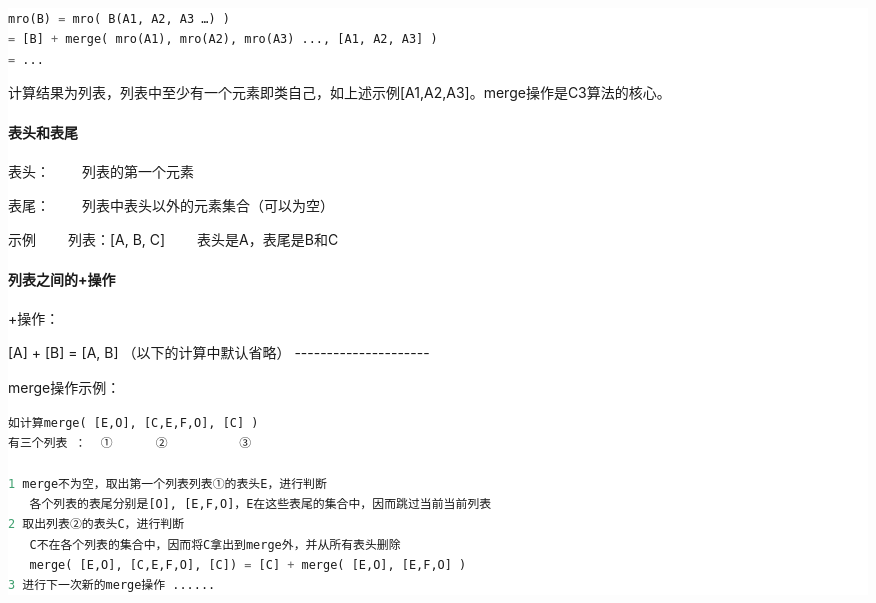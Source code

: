 ```python
mro(B) = mro( B(A1, A2, A3 …) )
= [B] + merge( mro(A1), mro(A2), mro(A3) ..., [A1, A2, A3] )
= ...
```

计算结果为列表，列表中至少有一个元素即类自己，如上述示例[A1,A2,A3]。merge操作是C3算法的核心。

#### 表头和表尾

表头：
　　列表的第一个元素

表尾：
　　列表中表头以外的元素集合（可以为空）

示例
　　列表：[A, B, C]
　　表头是A，表尾是B和C

#### **列表之间的+操作**

+操作：

[A] + [B] = [A, B]
（以下的计算中默认省略）
\---------------------

merge操作示例：

```python
如计算merge( [E,O], [C,E,F,O], [C] )
有三个列表 ：  ①      ②          ③

1 merge不为空，取出第一个列表列表①的表头E，进行判断                              
   各个列表的表尾分别是[O], [E,F,O]，E在这些表尾的集合中，因而跳过当前当前列表
2 取出列表②的表头C，进行判断
   C不在各个列表的集合中，因而将C拿出到merge外，并从所有表头删除
   merge( [E,O], [C,E,F,O], [C]) = [C] + merge( [E,O], [E,F,O] )
3 进行下一次新的merge操作 ......
```
